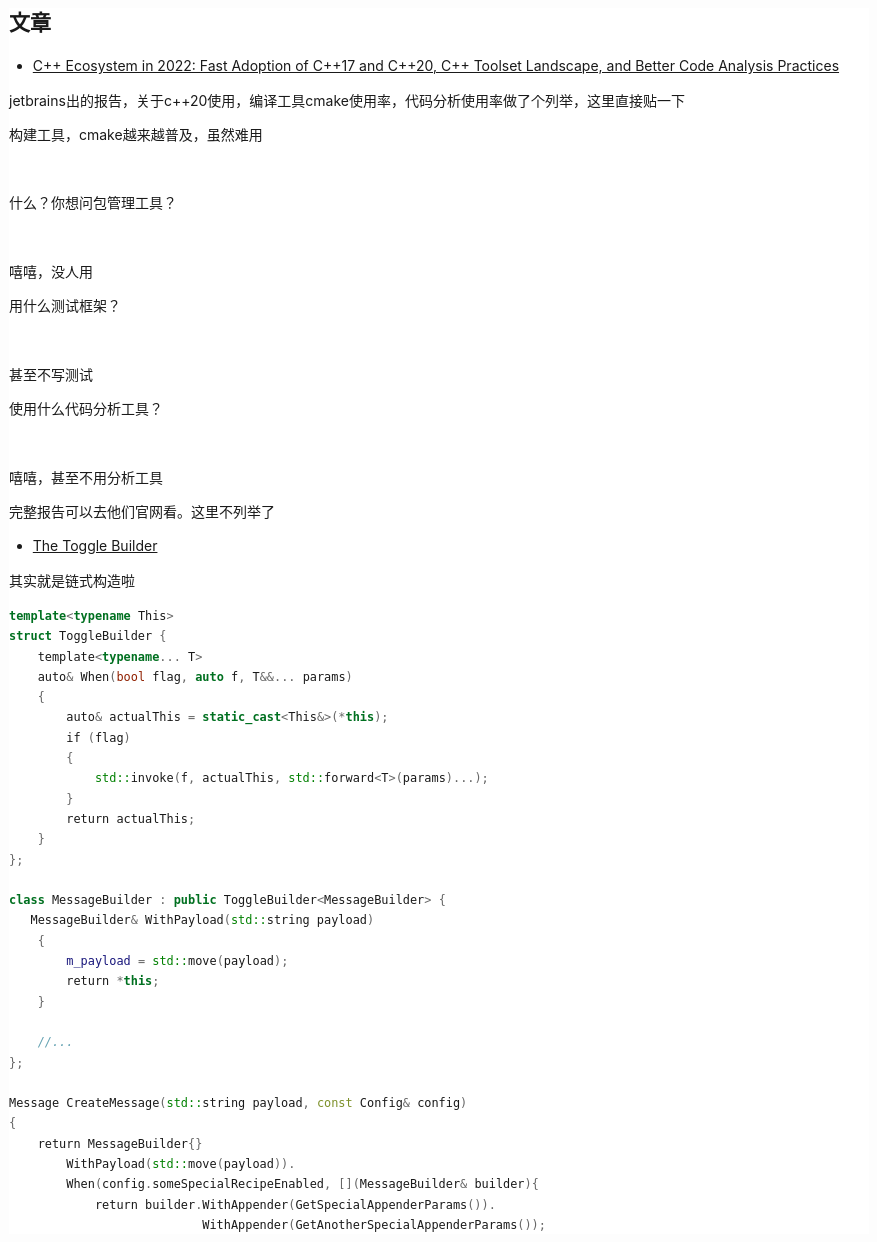 ## 文章

- [C++ Ecosystem in 2022: Fast Adoption of C++17 and C++20, C++ Toolset Landscape, and Better Code Analysis Practices](https://blog.jetbrains.com/clion/2023/01/cpp-ecosystem-in-2022/)

jetbrains出的报告，关于c++20使用，编译工具cmake使用率，代码分析使用率做了个列举，这里直接贴一下

构建工具，cmake越来越普及，虽然难用


<img src="https://blog.jetbrains.com/wp-content/uploads/2023/01/project_models_2022.png" alt=""  width="80%">

什么？你想问包管理工具？

<img src="https://blog.jetbrains.com/wp-content/uploads/2023/01/packages_2022.png" alt=""  width="80%">

嘻嘻，没人用

用什么测试框架？

<img src="https://blog.jetbrains.com/wp-content/uploads/2023/01/unit_testing_2022.png" alt=""  width="80%">

甚至不写测试

使用什么代码分析工具？

<img src="https://blog.jetbrains.com/wp-content/uploads/2023/01/code_analysis_2022.png" alt=""  width="80%">

嘻嘻，甚至不用分析工具

完整报告可以去他们官网看。这里不列举了

- [The Toggle Builder](https://marcoarena.wordpress.com/2023/01/31/the-toggle-builder/)

其实就是链式构造啦

```cpp
template<typename This>
struct ToggleBuilder {
    template<typename... T>
    auto& When(bool flag, auto f, T&&... params)
    {
        auto& actualThis = static_cast<This&>(*this);
        if (flag)
        {
            std::invoke(f, actualThis, std::forward<T>(params)...);
        }
        return actualThis;
    }
};
 
class MessageBuilder : public ToggleBuilder<MessageBuilder> {
   MessageBuilder& WithPayload(std::string payload)
    {
        m_payload = std::move(payload);
        return *this;
    }
     
    //...
};

Message CreateMessage(std::string payload, const Config& config)
{
    return MessageBuilder{}
        WithPayload(std::move(payload)).        
        When(config.someSpecialRecipeEnabled, [](MessageBuilder& builder){ 
            return builder.WithAppender(GetSpecialAppenderParams()).
                           WithAppender(GetAnotherSpecialAppenderParams());
```